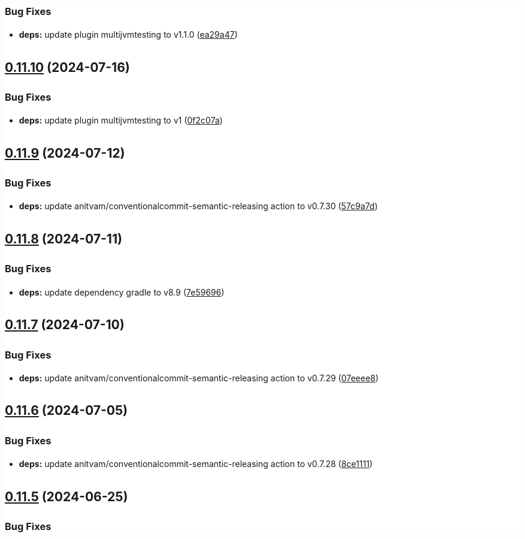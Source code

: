 
### Bug Fixes

* **deps:** update plugin multijvmtesting to v1.1.0 ([ea29a47](https://github.com/jakta-bdi/jakta/commit/ea29a4743fe71844a620a416b9195aeec4fe16e1))

## [0.11.10](https://github.com/jakta-bdi/jakta/compare/v0.11.9...v0.11.10) (2024-07-16)


### Bug Fixes

* **deps:** update plugin multijvmtesting to v1 ([0f2c07a](https://github.com/jakta-bdi/jakta/commit/0f2c07a4302f4dc6779125910e139347456745bd))

## [0.11.9](https://github.com/jakta-bdi/jakta/compare/v0.11.8...v0.11.9) (2024-07-12)


### Bug Fixes

* **deps:** update anitvam/conventionalcommit-semantic-releasing action to v0.7.30 ([57c9a7d](https://github.com/jakta-bdi/jakta/commit/57c9a7dd0e2412e2b48c126ce4fdd0d4551b82dd))

## [0.11.8](https://github.com/jakta-bdi/jakta/compare/v0.11.7...v0.11.8) (2024-07-11)


### Bug Fixes

* **deps:** update dependency gradle to v8.9 ([7e59696](https://github.com/jakta-bdi/jakta/commit/7e5969692b3ee4c88760c6c8df308c672be512d0))

## [0.11.7](https://github.com/jakta-bdi/jakta/compare/v0.11.6...v0.11.7) (2024-07-10)


### Bug Fixes

* **deps:** update anitvam/conventionalcommit-semantic-releasing action to v0.7.29 ([07eeee8](https://github.com/jakta-bdi/jakta/commit/07eeee8b4fe6e2039001713d7f5165ecda7de978))

## [0.11.6](https://github.com/jakta-bdi/jakta/compare/v0.11.5...v0.11.6) (2024-07-05)


### Bug Fixes

* **deps:** update anitvam/conventionalcommit-semantic-releasing action to v0.7.28 ([8ce1111](https://github.com/jakta-bdi/jakta/commit/8ce1111e4cc61aed776b0abd4fc095d26010bf17))

## [0.11.5](https://github.com/jakta-bdi/jakta/compare/v0.11.4...v0.11.5) (2024-06-25)


### Bug Fixes

